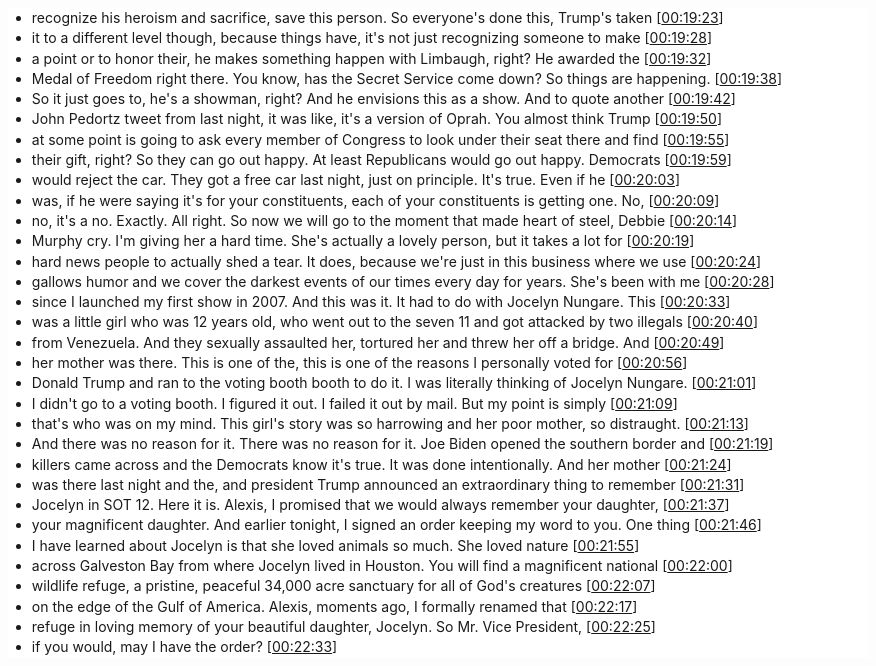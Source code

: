 *  recognize his heroism and sacrifice, save this person. So everyone's done this, Trump's taken [[00:19:23](https://www.youtube.com/watch?v=tCmJxHHIIkI&t=1163.0400000000002s)]
*  it to a different level though, because things have, it's not just recognizing someone to make [[00:19:28](https://www.youtube.com/watch?v=tCmJxHHIIkI&t=1168.24s)]
*  a point or to honor their, he makes something happen with Limbaugh, right? He awarded the [[00:19:32](https://www.youtube.com/watch?v=tCmJxHHIIkI&t=1172.16s)]
*  Medal of Freedom right there. You know, has the Secret Service come down? So things are happening. [[00:19:38](https://www.youtube.com/watch?v=tCmJxHHIIkI&t=1178.0s)]
*  So it just goes to, he's a showman, right? And he envisions this as a show. And to quote another [[00:19:42](https://www.youtube.com/watch?v=tCmJxHHIIkI&t=1182.96s)]
*  John Pedortz tweet from last night, it was like, it's a version of Oprah. You almost think Trump [[00:19:50](https://www.youtube.com/watch?v=tCmJxHHIIkI&t=1190.3200000000002s)]
*  at some point is going to ask every member of Congress to look under their seat there and find [[00:19:55](https://www.youtube.com/watch?v=tCmJxHHIIkI&t=1195.3600000000001s)]
*  their gift, right? So they can go out happy. At least Republicans would go out happy. Democrats [[00:19:59](https://www.youtube.com/watch?v=tCmJxHHIIkI&t=1199.8400000000001s)]
*  would reject the car. They got a free car last night, just on principle. It's true. Even if he [[00:20:03](https://www.youtube.com/watch?v=tCmJxHHIIkI&t=1203.76s)]
*  was, if he were saying it's for your constituents, each of your constituents is getting one. No, [[00:20:09](https://www.youtube.com/watch?v=tCmJxHHIIkI&t=1209.6s)]
*  no, it's a no. Exactly. All right. So now we will go to the moment that made heart of steel, Debbie [[00:20:14](https://www.youtube.com/watch?v=tCmJxHHIIkI&t=1214.32s)]
*  Murphy cry. I'm giving her a hard time. She's actually a lovely person, but it takes a lot for [[00:20:19](https://www.youtube.com/watch?v=tCmJxHHIIkI&t=1219.04s)]
*  hard news people to actually shed a tear. It does, because we're just in this business where we use [[00:20:24](https://www.youtube.com/watch?v=tCmJxHHIIkI&t=1224.72s)]
*  gallows humor and we cover the darkest events of our times every day for years. She's been with me [[00:20:28](https://www.youtube.com/watch?v=tCmJxHHIIkI&t=1228.16s)]
*  since I launched my first show in 2007. And this was it. It had to do with Jocelyn Nungare. This [[00:20:33](https://www.youtube.com/watch?v=tCmJxHHIIkI&t=1233.28s)]
*  was a little girl who was 12 years old, who went out to the seven 11 and got attacked by two illegals [[00:20:40](https://www.youtube.com/watch?v=tCmJxHHIIkI&t=1240.0s)]
*  from Venezuela. And they sexually assaulted her, tortured her and threw her off a bridge. And [[00:20:49](https://www.youtube.com/watch?v=tCmJxHHIIkI&t=1249.6s)]
*  her mother was there. This is one of the, this is one of the reasons I personally voted for [[00:20:56](https://www.youtube.com/watch?v=tCmJxHHIIkI&t=1256.72s)]
*  Donald Trump and ran to the voting booth booth to do it. I was literally thinking of Jocelyn Nungare. [[00:21:01](https://www.youtube.com/watch?v=tCmJxHHIIkI&t=1261.84s)]
*  I didn't go to a voting booth. I figured it out. I failed it out by mail. But my point is simply [[00:21:09](https://www.youtube.com/watch?v=tCmJxHHIIkI&t=1269.36s)]
*  that's who was on my mind. This girl's story was so harrowing and her poor mother, so distraught. [[00:21:13](https://www.youtube.com/watch?v=tCmJxHHIIkI&t=1273.52s)]
*  And there was no reason for it. There was no reason for it. Joe Biden opened the southern border and [[00:21:19](https://www.youtube.com/watch?v=tCmJxHHIIkI&t=1279.4399999999998s)]
*  killers came across and the Democrats know it's true. It was done intentionally. And her mother [[00:21:24](https://www.youtube.com/watch?v=tCmJxHHIIkI&t=1284.3999999999999s)]
*  was there last night and the, and president Trump announced an extraordinary thing to remember [[00:21:31](https://www.youtube.com/watch?v=tCmJxHHIIkI&t=1291.6s)]
*  Jocelyn in SOT 12. Here it is. Alexis, I promised that we would always remember your daughter, [[00:21:37](https://www.youtube.com/watch?v=tCmJxHHIIkI&t=1297.9199999999998s)]
*  your magnificent daughter. And earlier tonight, I signed an order keeping my word to you. One thing [[00:21:46](https://www.youtube.com/watch?v=tCmJxHHIIkI&t=1306.32s)]
*  I have learned about Jocelyn is that she loved animals so much. She loved nature [[00:21:55](https://www.youtube.com/watch?v=tCmJxHHIIkI&t=1315.2s)]
*  across Galveston Bay from where Jocelyn lived in Houston. You will find a magnificent national [[00:22:00](https://www.youtube.com/watch?v=tCmJxHHIIkI&t=1320.64s)]
*  wildlife refuge, a pristine, peaceful 34,000 acre sanctuary for all of God's creatures [[00:22:07](https://www.youtube.com/watch?v=tCmJxHHIIkI&t=1327.3600000000001s)]
*  on the edge of the Gulf of America. Alexis, moments ago, I formally renamed that [[00:22:17](https://www.youtube.com/watch?v=tCmJxHHIIkI&t=1337.6799999999998s)]
*  refuge in loving memory of your beautiful daughter, Jocelyn. So Mr. Vice President, [[00:22:25](https://www.youtube.com/watch?v=tCmJxHHIIkI&t=1345.4399999999998s)]
*  if you would, may I have the order? [[00:22:33](https://www.youtube.com/watch?v=tCmJxHHIIkI&t=1353.1999999999998s)]